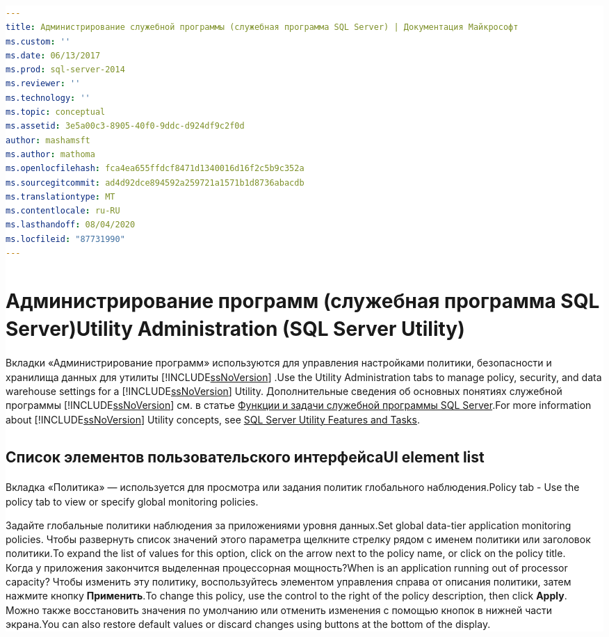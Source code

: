 ```yaml
---
title: Администрирование служебной программы (служебная программа SQL Server) | Документация Майкрософт
ms.custom: ''
ms.date: 06/13/2017
ms.prod: sql-server-2014
ms.reviewer: ''
ms.technology: ''
ms.topic: conceptual
ms.assetid: 3e5a00c3-8905-40f0-9ddc-d924df9c2f0d
author: mashamsft
ms.author: mathoma
ms.openlocfilehash: fca4ea655ffdcf8471d1340016d16f2c5b9c352a
ms.sourcegitcommit: ad4d92dce894592a259721a1571b1d8736abacdb
ms.translationtype: MT
ms.contentlocale: ru-RU
ms.lasthandoff: 08/04/2020
ms.locfileid: "87731990"
---
```

# <a name="utility-administration-sql-server-utility"></a><span data-ttu-id="edb33-102">Администрирование программ (служебная программа SQL Server)</span><span class="sxs-lookup"><span data-stu-id="edb33-102">Utility Administration (SQL Server Utility)</span></span>
  <span data-ttu-id="edb33-103">Вкладки «Администрирование программ» используются для управления настройками политики, безопасности и хранилища данных для утилиты [!INCLUDE[ssNoVersion](../includes/ssnoversion-md.md)] .</span><span class="sxs-lookup"><span data-stu-id="edb33-103">Use the Utility Administration tabs to manage policy, security, and data warehouse settings for a [!INCLUDE[ssNoVersion](../includes/ssnoversion-md.md)] Utility.</span></span> <span data-ttu-id="edb33-104">Дополнительные сведения об основных понятиях служебной программы [!INCLUDE[ssNoVersion](../includes/ssnoversion-md.md)] см. в статье [Функции и задачи служебной программы SQL Server](../relational-databases/manage/sql-server-utility-features-and-tasks.md).</span><span class="sxs-lookup"><span data-stu-id="edb33-104">For more information about [!INCLUDE[ssNoVersion](../includes/ssnoversion-md.md)] Utility concepts, see [SQL Server Utility Features and Tasks](../relational-databases/manage/sql-server-utility-features-and-tasks.md).</span></span>  
  
## <a name="ui-element-list"></a><span data-ttu-id="edb33-105">Список элементов пользовательского интерфейса</span><span class="sxs-lookup"><span data-stu-id="edb33-105">UI element list</span></span>  
 <span data-ttu-id="edb33-106">Вкладка «Политика» — используется для просмотра или задания политик глобального наблюдения.</span><span class="sxs-lookup"><span data-stu-id="edb33-106">Policy tab - Use the policy tab to view or specify global monitoring policies.</span></span>  
  
 <span data-ttu-id="edb33-107">Задайте глобальные политики наблюдения за приложениями уровня данных.</span><span class="sxs-lookup"><span data-stu-id="edb33-107">Set global data-tier application monitoring policies.</span></span> <span data-ttu-id="edb33-108">Чтобы развернуть список значений этого параметра щелкните стрелку рядом с именем политики или заголовок политики.</span><span class="sxs-lookup"><span data-stu-id="edb33-108">To expand the list of values for this option, click on the arrow next to the policy name, or click on the policy title.</span></span>  
 <span data-ttu-id="edb33-109">Когда у приложения закончится выделенная процессорная мощность?</span><span class="sxs-lookup"><span data-stu-id="edb33-109">When is an application running out of processor capacity?</span></span> <span data-ttu-id="edb33-110">Чтобы изменить эту политику, воспользуйтесь элементом управления справа от описания политики, затем нажмите кнопку **Применить**.</span><span class="sxs-lookup"><span data-stu-id="edb33-110">To change this policy, use the control to the right of the policy description, then click **Apply**.</span></span> <span data-ttu-id="edb33-111">Можно также восстановить значения по умолчанию или отменить изменения с помощью кнопок в нижней части экрана.</span><span class="sxs-lookup"><span data-stu-id="edb33-111">You can also restore default values or discard changes using buttons at the bottom of the display.</span></span>  
  